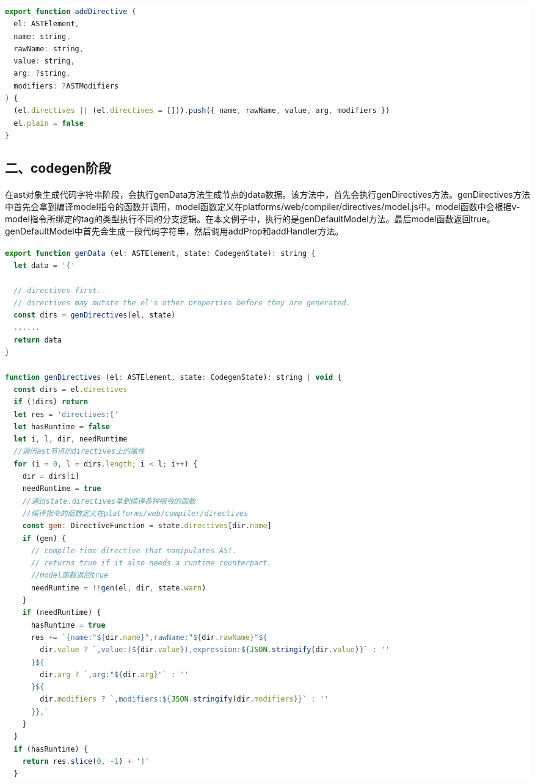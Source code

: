 ```JavaScript
export function addDirective (
  el: ASTElement,
  name: string,
  rawName: string,
  value: string,
  arg: ?string,
  modifiers: ?ASTModifiers
) {
  (el.directives || (el.directives = [])).push({ name, rawName, value, arg, modifiers })
  el.plain = false
}
```

## 二、codegen阶段

在ast对象生成代码字符串阶段，会执行genData方法生成节点的data数据。该方法中，首先会执行genDirectives方法。genDirectives方法中首先会拿到编译model指令的函数并调用，model函数定义在platforms/web/compiler/directives/model.js中。model函数中会根据v-model指令所绑定的tag的类型执行不同的分支逻辑。在本文例子中，执行的是genDefaultModel方法。最后model函数返回true。genDefaultModel中首先会生成一段代码字符串，然后调用addProp和addHandler方法。

```JavaScript
export function genData (el: ASTElement, state: CodegenState): string {
  let data = '{'

  // directives first.
  // directives may mutate the el's other properties before they are generated.
  const dirs = genDirectives(el, state)
  ......
  return data
}

function genDirectives (el: ASTElement, state: CodegenState): string | void {
  const dirs = el.directives
  if (!dirs) return
  let res = 'directives:['
  let hasRuntime = false
  let i, l, dir, needRuntime
  //遍历ast节点的directives上的属性
  for (i = 0, l = dirs.length; i < l; i++) {
    dir = dirs[i]
    needRuntime = true
    //通过state.directives拿到编译各种指令的函数
    //编译指令的函数定义在platforms/web/compiler/directives
    const gen: DirectiveFunction = state.directives[dir.name]
    if (gen) {
      // compile-time directive that manipulates AST.
      // returns true if it also needs a runtime counterpart.
      //model函数返回true
      needRuntime = !!gen(el, dir, state.warn)
    }
    if (needRuntime) {
      hasRuntime = true
      res += `{name:"${dir.name}",rawName:"${dir.rawName}"${
        dir.value ? `,value:(${dir.value}),expression:${JSON.stringify(dir.value)}` : ''
      }${
        dir.arg ? `,arg:"${dir.arg}"` : ''
      }${
        dir.modifiers ? `,modifiers:${JSON.stringify(dir.modifiers)}` : ''
      }},`
    }
  }
  if (hasRuntime) {
    return res.slice(0, -1) + ']'
  }
```